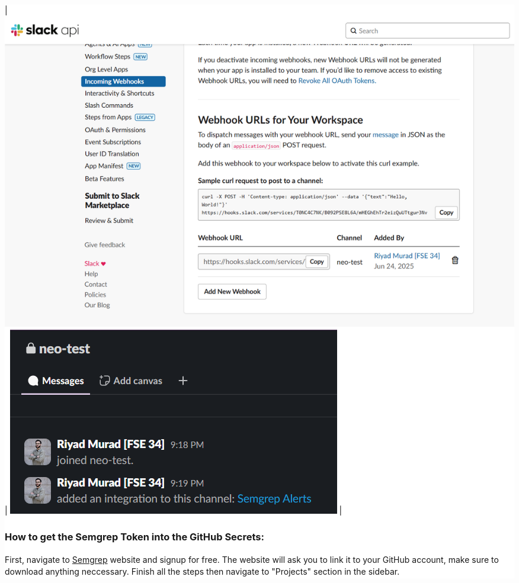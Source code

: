 | ![Slack API](Diagrams/V1/Slack/Slack%20WebHook%20API.png) | ![Slack Channel](Diagrams/V1/Slack/Slack%20WebHook%20Channel.png) |


### How to get the Semgrep Token into the GitHub Secrets:

First, navigate to [Semgrep](https://semgrep.dev/) website and signup for free. The website will ask you to link it to your GitHub account, make sure to download anything neccessary. Finish all the steps then navigate to "Projects" section in the sidebar.
